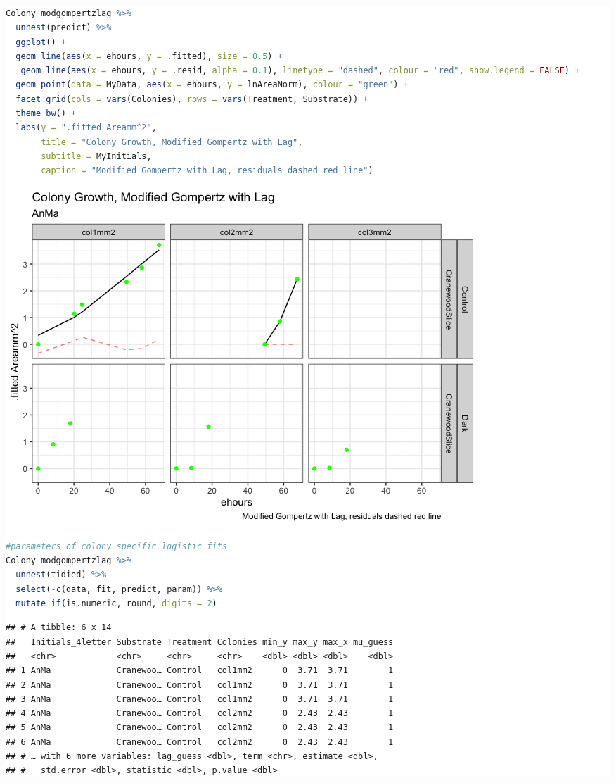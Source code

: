 ```r
Colony_modgompertzlag %>% 
  unnest(predict) %>%
  ggplot() +  
  geom_line(aes(x = ehours, y = .fitted), size = 0.5) +
   geom_line(aes(x = ehours, y = .resid, alpha = 0.1), linetype = "dashed", colour = "red", show.legend = FALSE) +
  geom_point(data = MyData, aes(x = ehours, y = lnAreaNorm), colour = "green") +
  facet_grid(cols = vars(Colonies), rows = vars(Treatment, Substrate)) +
  theme_bw() +
  labs(y = ".fitted Areamm^2",
       title = "Colony Growth, Modified Gompertz with Lag",
       subtitle = MyInitials,
       caption = "Modified Gompertz with Lag, residuals dashed red line")
```

![](Figs/modgompertzlaggrowth-1.png)

```r
#parameters of colony specific logistic fits
Colony_modgompertzlag %>%
  unnest(tidied) %>%
  select(-c(data, fit, predict, param)) %>%
  mutate_if(is.numeric, round, digits = 2)
```

```
## # A tibble: 6 x 14
##   Initials_4letter Substrate Treatment Colonies min_y max_y max_x mu_guess
##   <chr>            <chr>     <chr>     <chr>    <dbl> <dbl> <dbl>    <dbl>
## 1 AnMa             Cranewoo… Control   col1mm2      0  3.71  3.71        1
## 2 AnMa             Cranewoo… Control   col1mm2      0  3.71  3.71        1
## 3 AnMa             Cranewoo… Control   col1mm2      0  3.71  3.71        1
## 4 AnMa             Cranewoo… Control   col2mm2      0  2.43  2.43        1
## 5 AnMa             Cranewoo… Control   col2mm2      0  2.43  2.43        1
## 6 AnMa             Cranewoo… Control   col2mm2      0  2.43  2.43        1
## # … with 6 more variables: lag_guess <dbl>, term <chr>, estimate <dbl>,
## #   std.error <dbl>, statistic <dbl>, p.value <dbl>
```
